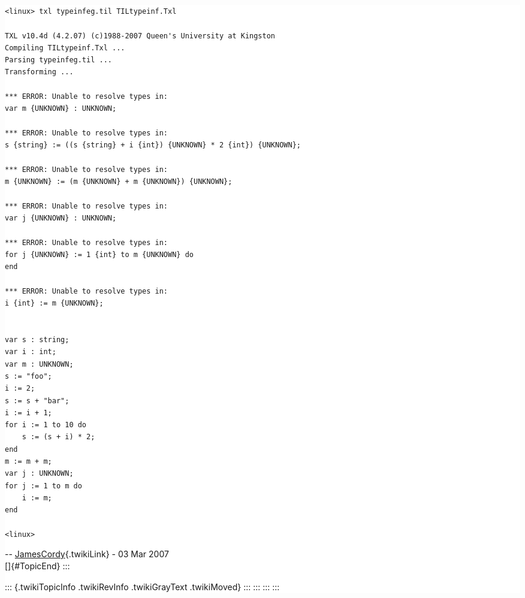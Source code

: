     <linux> txl typeinfeg.til TILtypeinf.Txl

    TXL v10.4d (4.2.07) (c)1988-2007 Queen's University at Kingston
    Compiling TILtypeinf.Txl ... 
    Parsing typeinfeg.til ...
    Transforming ...

    *** ERROR: Unable to resolve types in:
    var m {UNKNOWN} : UNKNOWN;

    *** ERROR: Unable to resolve types in:
    s {string} := ((s {string} + i {int}) {UNKNOWN} * 2 {int}) {UNKNOWN};

    *** ERROR: Unable to resolve types in:
    m {UNKNOWN} := (m {UNKNOWN} + m {UNKNOWN}) {UNKNOWN};

    *** ERROR: Unable to resolve types in:
    var j {UNKNOWN} : UNKNOWN;

    *** ERROR: Unable to resolve types in:
    for j {UNKNOWN} := 1 {int} to m {UNKNOWN} do
    end

    *** ERROR: Unable to resolve types in:
    i {int} := m {UNKNOWN};


    var s : string;
    var i : int;
    var m : UNKNOWN;
    s := "foo";
    i := 2;
    s := s + "bar";
    i := i + 1;
    for i := 1 to 10 do
        s := (s + i) * 2;
    end
    m := m + m;
    var j : UNKNOWN;
    for j := 1 to m do
        i := m;
    end

    <linux>

\-- [JamesCordy](../Main/JamesCordy){.twikiLink} - 03 Mar 2007\
[]{#TopicEnd}
:::

::: {.twikiTopicInfo .twikiRevInfo .twikiGrayText .twikiMoved}
:::
:::
:::
:::
